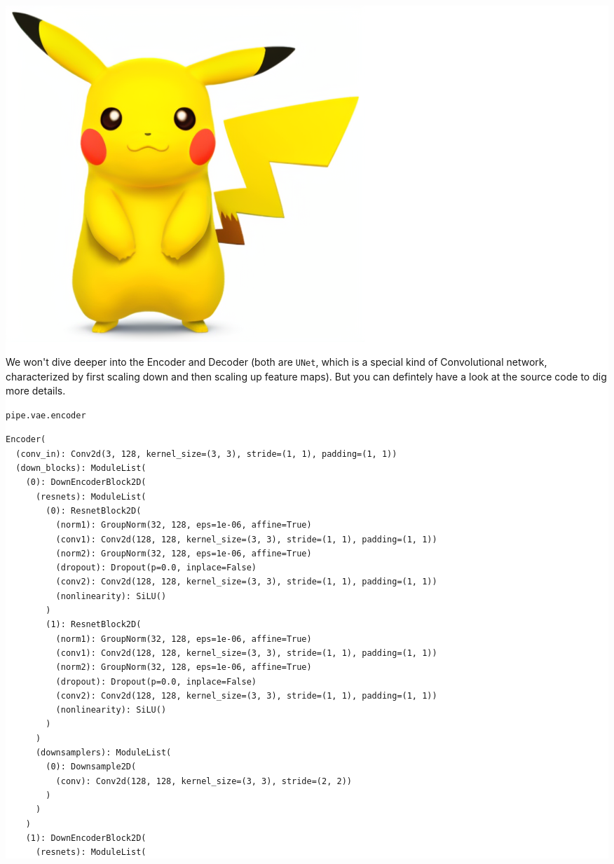     
![png](output_22_1.png)
    

We won't dive deeper into the Encoder and Decoder (both are `UNet`, which is a special kind of Convolutional network, characterized by first scaling down and then scaling up feature maps). But you can defintely have a look at the source code to dig more details.

```python
pipe.vae.encoder
```

    Encoder(
      (conv_in): Conv2d(3, 128, kernel_size=(3, 3), stride=(1, 1), padding=(1, 1))
      (down_blocks): ModuleList(
        (0): DownEncoderBlock2D(
          (resnets): ModuleList(
            (0): ResnetBlock2D(
              (norm1): GroupNorm(32, 128, eps=1e-06, affine=True)
              (conv1): Conv2d(128, 128, kernel_size=(3, 3), stride=(1, 1), padding=(1, 1))
              (norm2): GroupNorm(32, 128, eps=1e-06, affine=True)
              (dropout): Dropout(p=0.0, inplace=False)
              (conv2): Conv2d(128, 128, kernel_size=(3, 3), stride=(1, 1), padding=(1, 1))
              (nonlinearity): SiLU()
            )
            (1): ResnetBlock2D(
              (norm1): GroupNorm(32, 128, eps=1e-06, affine=True)
              (conv1): Conv2d(128, 128, kernel_size=(3, 3), stride=(1, 1), padding=(1, 1))
              (norm2): GroupNorm(32, 128, eps=1e-06, affine=True)
              (dropout): Dropout(p=0.0, inplace=False)
              (conv2): Conv2d(128, 128, kernel_size=(3, 3), stride=(1, 1), padding=(1, 1))
              (nonlinearity): SiLU()
            )
          )
          (downsamplers): ModuleList(
            (0): Downsample2D(
              (conv): Conv2d(128, 128, kernel_size=(3, 3), stride=(2, 2))
            )
          )
        )
        (1): DownEncoderBlock2D(
          (resnets): ModuleList(